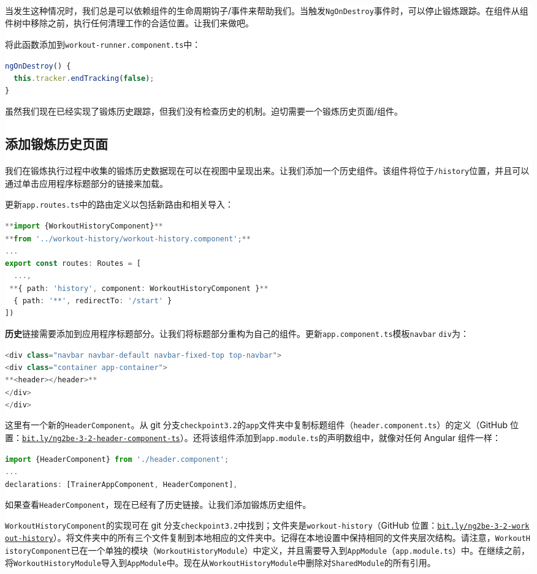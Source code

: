 当发生这种情况时，我们总是可以依赖组件的生命周期钩子/事件来帮助我们。当触发`NgOnDestroy`事件时，可以停止锻炼跟踪。在组件从组件树中移除之前，执行任何清理工作的合适位置。让我们来做吧。

将此函数添加到`workout-runner.component.ts`中：

```ts
ngOnDestroy() { 
  this.tracker.endTracking(false); 
} 

```

虽然我们现在已经实现了锻炼历史跟踪，但我们没有检查历史的机制。迫切需要一个锻炼历史页面/组件。

## 添加锻炼历史页面

我们在锻炼执行过程中收集的锻炼历史数据现在可以在视图中呈现出来。让我们添加一个历史组件。该组件将位于`/history`位置，并且可以通过单击应用程序标题部分的链接来加载。

更新`app.routes.ts`中的路由定义以包括新路由和相关导入：

```ts
**import {WorkoutHistoryComponent}** 
**from '../workout-history/workout-history.component';** 
... 
export const routes: Routes = [ 
  ..., 
 **{ path: 'history', component: WorkoutHistoryComponent }** 
  { path: '**', redirectTo: '/start' } 
]) 

```

**历史**链接需要添加到应用程序标题部分。让我们将标题部分重构为自己的组件。更新`app.component.ts`模板`navbar` `div`为：

```ts
<div class="navbar navbar-default navbar-fixed-top top-navbar"> 
<div class="container app-container"> 
**<header></header>** 
</div> 
</div> 

```

这里有一个新的`HeaderComponent`。从 git 分支`checkpoint3.2`的`app`文件夹中复制标题组件（`header.component.ts`）的定义（GitHub 位置：[`bit.ly/ng2be-3-2-header-component-ts`](http://bit.ly/ng2be-3-2-header-component-ts)）。还将该组件添加到`app.module.ts`的声明数组中，就像对任何 Angular 组件一样：

```ts
import {HeaderComponent} from './header.component'; 
... 
declarations: [TrainerAppComponent, HeaderComponent], 

```

如果查看`HeaderComponent`，现在已经有了历史链接。让我们添加锻炼历史组件。

`WorkoutHistoryComponent`的实现可在 git 分支`checkpoint3.2`中找到；文件夹是`workout-history`（GitHub 位置：[`bit.ly/ng2be-3-2-workout-history`](http://bit.ly/ng2be-3-2-workout-history)）。将文件夹中的所有三个文件复制到本地相应的文件夹中。记得在本地设置中保持相同的文件夹层次结构。请注意，`WorkoutHistoryComponent`已在一个单独的模块（`WorkoutHistoryModule`）中定义，并且需要导入到`AppModule`（`app.module.ts`）中。在继续之前，将`WorkoutHistoryModule`导入到`AppModule`中。现在从`WorkoutHistoryModule`中删除对`SharedModule`的所有引用。
